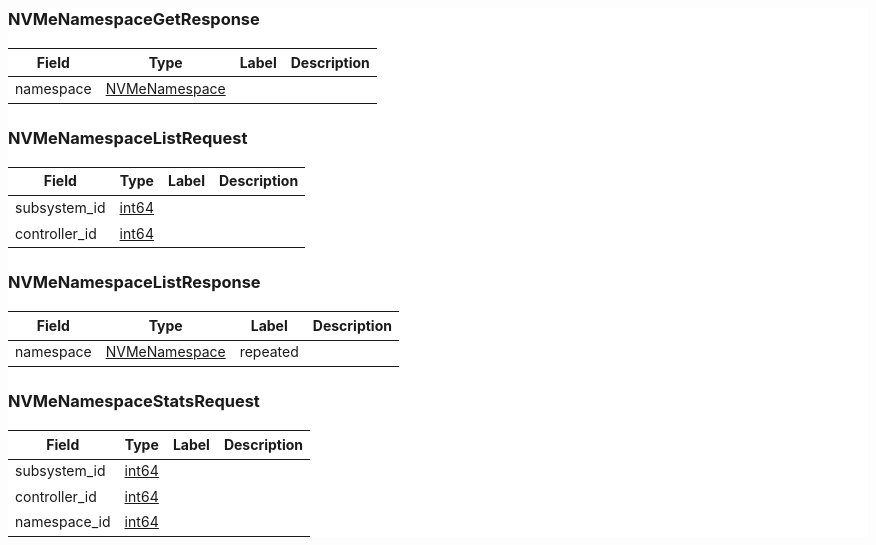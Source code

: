 


<a name="opi_api-storage-v1-NVMeNamespaceGetResponse"></a>

### NVMeNamespaceGetResponse



| Field | Type | Label | Description |
| ----- | ---- | ----- | ----------- |
| namespace | [NVMeNamespace](#opi_api-storage-v1-NVMeNamespace) |  |  |






<a name="opi_api-storage-v1-NVMeNamespaceListRequest"></a>

### NVMeNamespaceListRequest



| Field | Type | Label | Description |
| ----- | ---- | ----- | ----------- |
| subsystem_id | [int64](#int64) |  |  |
| controller_id | [int64](#int64) |  |  |






<a name="opi_api-storage-v1-NVMeNamespaceListResponse"></a>

### NVMeNamespaceListResponse



| Field | Type | Label | Description |
| ----- | ---- | ----- | ----------- |
| namespace | [NVMeNamespace](#opi_api-storage-v1-NVMeNamespace) | repeated |  |






<a name="opi_api-storage-v1-NVMeNamespaceStatsRequest"></a>

### NVMeNamespaceStatsRequest



| Field | Type | Label | Description |
| ----- | ---- | ----- | ----------- |
| subsystem_id | [int64](#int64) |  |  |
| controller_id | [int64](#int64) |  |  |
| namespace_id | [int64](#int64) |  |  |
